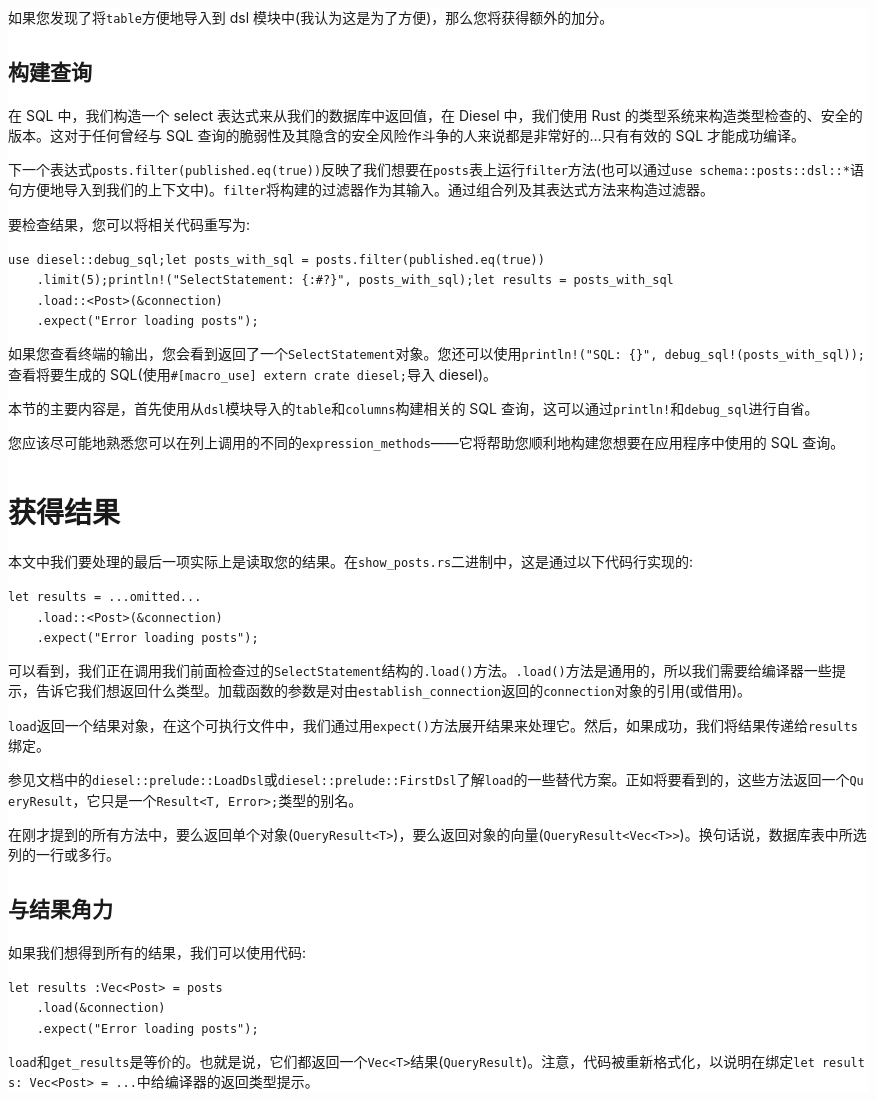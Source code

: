 如果您发现了将`table`方便地导入到 dsl 模块中(我认为这是为了方便)，那么您将获得额外的加分。

## 构建查询

在 SQL 中，我们构造一个 select 表达式来从我们的数据库中返回值，在 Diesel 中，我们使用 Rust 的类型系统来构造类型检查的、安全的版本。这对于任何曾经与 SQL 查询的脆弱性及其隐含的安全风险作斗争的人来说都是非常好的…只有有效的 SQL 才能成功编译。

下一个表达式`posts.filter(published.eq(true))`反映了我们想要在`posts`表上运行`filter`方法(也可以通过`use schema::posts::dsl::*`语句方便地导入到我们的上下文中)。`filter`将构建的过滤器作为其输入。通过组合列及其表达式方法来构造过滤器。

要检查结果，您可以将相关代码重写为:

```
use diesel::debug_sql;let posts_with_sql = posts.filter(published.eq(true))
    .limit(5);println!("SelectStatement: {:#?}", posts_with_sql);let results = posts_with_sql
    .load::<Post>(&connection)
    .expect("Error loading posts");
```

如果您查看终端的输出，您会看到返回了一个`SelectStatement`对象。您还可以使用`println!("SQL: {}", debug_sql!(posts_with_sql));`查看将要生成的 SQL(使用`#[macro_use] extern crate diesel;`导入 diesel)。

本节的主要内容是，首先使用从`dsl`模块导入的`table`和`columns`构建相关的 SQL 查询，这可以通过`println!`和`debug_sql`进行自省。

您应该尽可能地熟悉您可以在列上调用的不同的`expression_methods`——它将帮助您顺利地构建您想要在应用程序中使用的 SQL 查询。

# 获得结果

本文中我们要处理的最后一项实际上是读取您的结果。在`show_posts.rs`二进制中，这是通过以下代码行实现的:

```
let results = ...omitted...
    .load::<Post>(&connection)
    .expect("Error loading posts");
```

可以看到，我们正在调用我们前面检查过的`SelectStatement`结构的`.load()`方法。`.load()`方法是通用的，所以我们需要给编译器一些提示，告诉它我们想返回什么类型。加载函数的参数是对由`establish_connection`返回的`connection`对象的引用(或借用)。

`load`返回一个结果对象，在这个可执行文件中，我们通过用`expect()`方法展开结果来处理它。然后，如果成功，我们将结果传递给`results`绑定。

参见文档中的`diesel::prelude::LoadDsl`或`diesel::prelude::FirstDsl`了解`load`的一些替代方案。正如将要看到的，这些方法返回一个`QueryResult`，它只是一个`Result<T, Error>;`类型的别名。

在刚才提到的所有方法中，要么返回单个对象(`QueryResult<T>`)，要么返回对象的向量(`QueryResult<Vec<T>>`)。换句话说，数据库表中所选列的一行或多行。

## 与结果角力

如果我们想得到所有的结果，我们可以使用代码:

```
let results :Vec<Post> = posts
    .load(&connection)
    .expect("Error loading posts");
```

`load`和`get_results`是等价的。也就是说，它们都返回一个`Vec<T>`结果(`QueryResult`)。注意，代码被重新格式化，以说明在绑定`let results: Vec<Post> = ...`中给编译器的返回类型提示。
